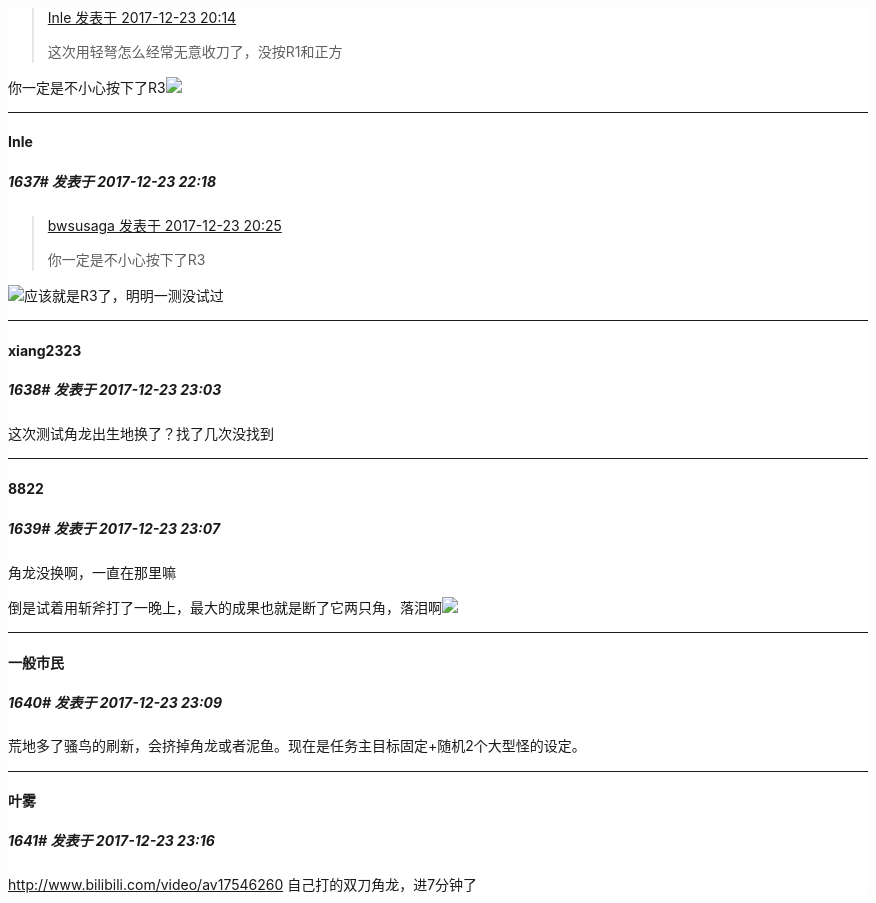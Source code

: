 
<blockquote><a href="httphttps://bbs.saraba1st.com/2b/forum.php?mod=redirect&amp;goto=findpost&amp;pid=38061178&amp;ptid=1515235" target="_blank">Inle 发表于 2017-12-23 20:14</a>

这次用轻弩怎么经常无意收刀了，没按R1和正方</blockquote>
你一定是不小心按下了R3<img src="https://static.saraba1st.com/image/smiley/face2017/029.png" referrerpolicy="no-referrer">


-----

####  Inle  
##### 1637#       发表于 2017-12-23 22:18


<blockquote><a href="httphttps://bbs.saraba1st.com/2b/forum.php?mod=redirect&amp;goto=findpost&amp;pid=38061258&amp;ptid=1515235" target="_blank">bwsusaga 发表于 2017-12-23 20:25</a>

你一定是不小心按下了R3</blockquote>
<img src="https://static.saraba1st.com/image/smiley/face2017/145.png" referrerpolicy="no-referrer">应该就是R3了，明明一测没试过


-----

####  xiang2323  
##### 1638#       发表于 2017-12-23 23:03


这次测试角龙出生地换了？找了几次没找到


-----

####  8822  
##### 1639#       发表于 2017-12-23 23:07


角龙没换啊，一直在那里嘛

倒是试着用斩斧打了一晚上，最大的成果也就是断了它两只角，落泪啊<img src="https://static.saraba1st.com/image/smiley/face2017/143.png" referrerpolicy="no-referrer">


-----

####  一般市民  
##### 1640#       发表于 2017-12-23 23:09


荒地多了骚鸟的刷新，会挤掉角龙或者泥鱼。现在是任务主目标固定+随机2个大型怪的设定。


-----

####  叶雾  
##### 1641#       发表于 2017-12-23 23:16


http://www.bilibili.com/video/av17546260 自己打的双刀角龙，进7分钟了
